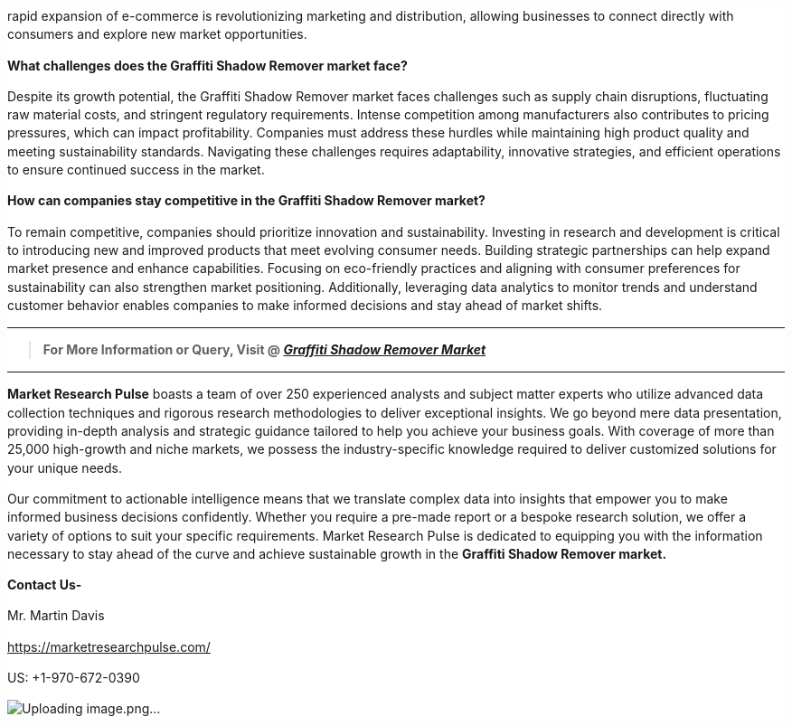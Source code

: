 rapid expansion of e-commerce is revolutionizing marketing and distribution, allowing businesses to connect directly with consumers and explore new market opportunities.</p><p><strong>What challenges does the Graffiti Shadow Remover market face?</strong></p><p>Despite its growth potential, the Graffiti Shadow Remover market faces challenges such as supply chain disruptions, fluctuating raw material costs, and stringent regulatory requirements. Intense competition among manufacturers also contributes to pricing pressures, which can impact profitability. Companies must address these hurdles while maintaining high product quality and meeting sustainability standards. Navigating these challenges requires adaptability, innovative strategies, and efficient operations to ensure continued success in the market.</p><p><strong>How can companies stay competitive in the Graffiti Shadow Remover market?</strong></p><p>To remain competitive, companies should prioritize innovation and sustainability. Investing in research and development is critical to introducing new and improved products that meet evolving consumer needs. Building strategic partnerships can help expand market presence and enhance capabilities. Focusing on eco-friendly practices and aligning with consumer preferences for sustainability can also strengthen market positioning. Additionally, leveraging data analytics to monitor trends and understand customer behavior enables companies to make informed decisions and stay ahead of market shifts.</p><hr /><blockquote><p><strong>For More Information or Query, Visit @&nbsp;<em><a href="https://marketresearchpulse.com/report/137535/graffiti-shadow-remover-market?utm_source=Linkedin&utm_medium=021">Graffiti Shadow Remover Market</a></em></strong></p></blockquote><hr /><p><strong>Market Research Pulse</strong> boasts a team of over 250 experienced analysts and subject matter experts who utilize advanced data collection techniques and rigorous research methodologies to deliver exceptional insights. We go beyond mere data presentation, providing in-depth analysis and strategic guidance tailored to help you achieve your business goals. With coverage of more than 25,000 high-growth and niche markets, we possess the industry-specific knowledge required to deliver customized solutions for your unique needs.</p><p>Our commitment to actionable intelligence means that we translate complex data into insights that empower you to make informed business decisions confidently. Whether you require a pre-made report or a bespoke research solution, we offer a variety of options to suit your specific requirements. Market Research Pulse is dedicated to equipping you with the information necessary to stay ahead of the curve and achieve sustainable growth in the <strong>Graffiti Shadow Remover market.</strong></p><p><strong>Contact Us-</strong></p><p>Mr. Martin Davis</p><p>https://marketresearchpulse.com/</p><p>US: +1-970-672-0390</p>
![Uploading image.png…]()

